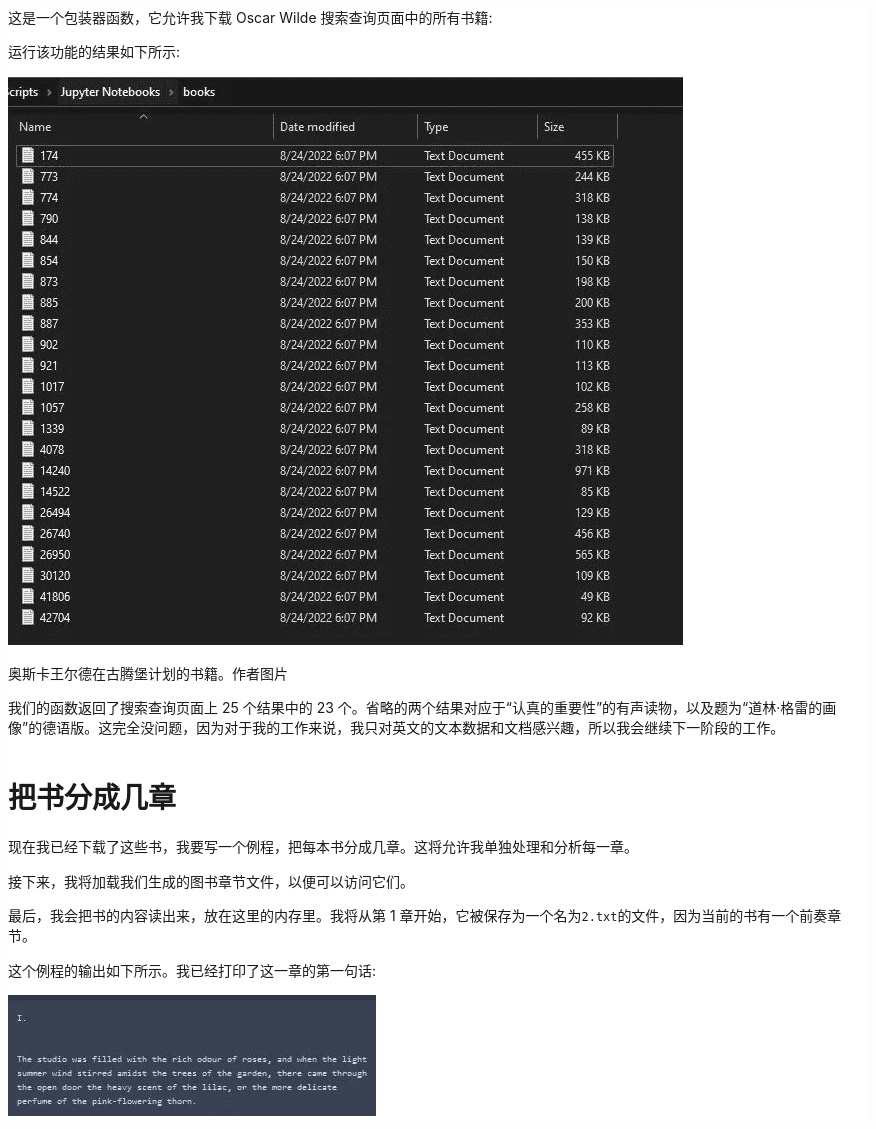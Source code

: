 这是一个包装器函数，它允许我下载 Oscar Wilde 搜索查询页面中的所有书籍:

运行该功能的结果如下所示:

![](img/ee4c91c93a766f71f0416435af13ecb0.png)

奥斯卡王尔德在古腾堡计划的书籍。作者图片

我们的函数返回了搜索查询页面上 25 个结果中的 23 个。省略的两个结果对应于“认真的重要性”的有声读物，以及题为“道林·格雷的画像”的德语版。这完全没问题，因为对于我的工作来说，我只对英文的文本数据和文档感兴趣，所以我会继续下一阶段的工作。

# 把书分成几章

现在我已经下载了这些书，我要写一个例程，把每本书分成几章。这将允许我单独处理和分析每一章。

接下来，我将加载我们生成的图书章节文件，以便可以访问它们。

最后，我会把书的内容读出来，放在这里的内存里。我将从第 1 章开始，它被保存为一个名为`2.txt`的文件，因为当前的书有一个前奏章节。

这个例程的输出如下所示。我已经打印了这一章的第一句话:

![](img/9d78da59357a610e78f42112da40cdd5.png)
